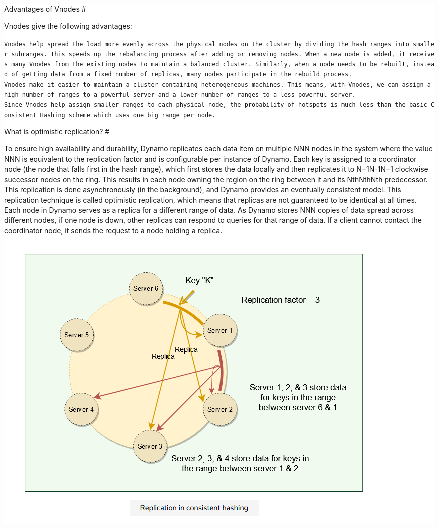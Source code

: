 
Advantages of Vnodes #

Vnodes give the following advantages:

    Vnodes help spread the load more evenly across the physical nodes on the cluster by dividing the hash ranges into smaller subranges. This speeds up the rebalancing process after adding or removing nodes. When a new node is added, it receives many Vnodes from the existing nodes to maintain a balanced cluster. Similarly, when a node needs to be rebuilt, instead of getting data from a fixed number of replicas, many nodes participate in the rebuild process.
    Vnodes make it easier to maintain a cluster containing heterogeneous machines. This means, with Vnodes, we can assign a high number of ranges to a powerful server and a lower number of ranges to a less powerful server.
    Since Vnodes help assign smaller ranges to each physical node, the probability of hotspots is much less than the basic Consistent Hashing scheme which uses one big range per node.

What is optimistic replication? #

To ensure high availability and durability, Dynamo replicates each data item on multiple NNN nodes in the system where the value NNN is equivalent to the replication factor and is configurable per instance of Dynamo. Each key is assigned to a coordinator node (the node that falls first in the hash range), which first stores the data locally and then replicates it to N−1N-1N−1 clockwise successor nodes on the ring. This results in each node owning the region on the ring between it and its NthNthNth predecessor. This replication is done asynchronously (in the background), and Dynamo provides an eventually consistent model. This replication technique is called optimistic replication, which means that replicas are not guaranteed to be identical at all times.
Each node in Dynamo serves as a replica for a different range of data. As Dynamo stores NNN copies of data spread across different nodes, if one node is down, other replicas can respond to queries for that range of data. If a client cannot contact the coordinator node, it sends the request to a node holding a replica.

![picture 24](../images/ba6643c31a2f2eb0574989a6433c76e009dfdc3541269c310624b33b0d334841.png)  
